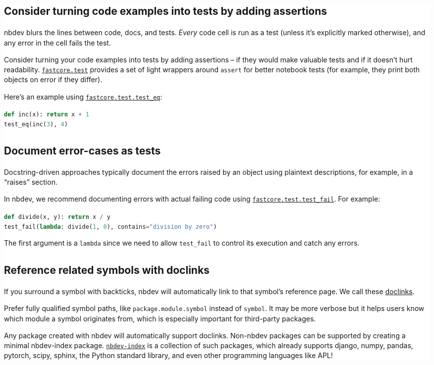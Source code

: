 ## Consider turning code examples into tests by adding assertions

nbdev blurs the lines between code, docs, and tests. *Every* code cell
is run as a test (unless it’s explicitly marked otherwise), and any
error in the cell fails the test.

Consider turning your code examples into tests by adding assertions – if
they would make valuable tests and if it doesn’t hurt readability.
[`fastcore.test`](https://fastcore.fast.ai/test.html) provides a set of
light wrappers around `assert` for better notebook tests (for example,
they print both objects on error if they differ).

Here’s an example using
[`fastcore.test.test_eq`](https://fastcore.fast.ai/test.html#test_eq):

``` python
def inc(x): return x + 1
test_eq(inc(3), 4)
```

## Document error-cases as tests

Docstring-driven approaches typically document the errors raised by an
object using plaintext descriptions, for example, in a “raises” section.

In nbdev, we recommend documenting errors with actual failing code using
[`fastcore.test.test_fail`](https://fastcore.fast.ai/test.html#test_fail).
For example:

``` python
def divide(x, y): return x / y
test_fail(lambda: divide(1, 0), contains="division by zero")
```

The first argument is a `lambda` since we need to allow `test_fail` to
control its execution and catch any errors.

## Reference related symbols with doclinks

If you surround a symbol with backticks, nbdev will automatically link
to that symbol’s reference page. We call these
[doclinks](../api/05_doclinks.ipynb).

Prefer fully qualified symbol paths, like `package.module.symbol`
instead of `symbol`. It may be more verbose but it helps users know
which module a symbol originates from, which is especially important for
third-party packages.

Any package created with nbdev will automatically support doclinks.
Non-nbdev packages can be supported by creating a minimal nbdev-index
package. [`nbdev-index`](https://github.com/fastai/nbdev-index) is a
collection of such packages, which already supports django, numpy,
pandas, pytorch, scipy, sphinx, the Python standard library, and even
other programming languages like APL!

